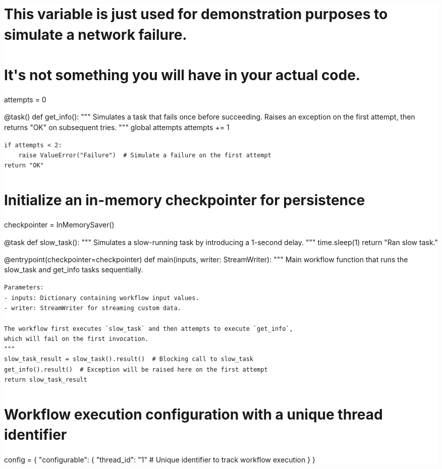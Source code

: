 # This variable is just used for demonstration purposes to simulate a network failure.
# It's not something you will have in your actual code.
attempts = 0

@task()
def get_info():
    """
    Simulates a task that fails once before succeeding.
    Raises an exception on the first attempt, then returns "OK" on subsequent tries.
    """
    global attempts
    attempts += 1

    if attempts < 2:
        raise ValueError("Failure")  # Simulate a failure on the first attempt
    return "OK"

# Initialize an in-memory checkpointer for persistence
checkpointer = InMemorySaver()

@task
def slow_task():
    """
    Simulates a slow-running task by introducing a 1-second delay.
    """
    time.sleep(1)
    return "Ran slow task."

@entrypoint(checkpointer=checkpointer)
def main(inputs, writer: StreamWriter):
    """
    Main workflow function that runs the slow_task and get_info tasks sequentially.

    Parameters:
    - inputs: Dictionary containing workflow input values.
    - writer: StreamWriter for streaming custom data.

    The workflow first executes `slow_task` and then attempts to execute `get_info`,
    which will fail on the first invocation.
    """
    slow_task_result = slow_task().result()  # Blocking call to slow_task
    get_info().result()  # Exception will be raised here on the first attempt
    return slow_task_result

# Workflow execution configuration with a unique thread identifier
config = {
    "configurable": {
        "thread_id": "1"  # Unique identifier to track workflow execution
    }
}
